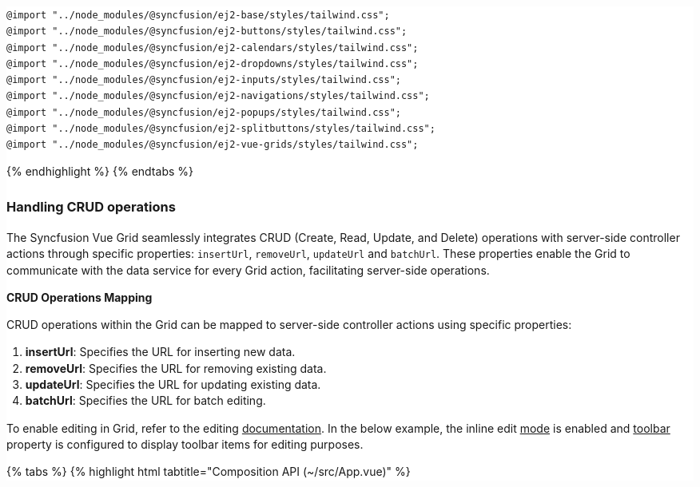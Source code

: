     @import "../node_modules/@syncfusion/ej2-base/styles/tailwind.css";
    @import "../node_modules/@syncfusion/ej2-buttons/styles/tailwind.css";
    @import "../node_modules/@syncfusion/ej2-calendars/styles/tailwind.css";
    @import "../node_modules/@syncfusion/ej2-dropdowns/styles/tailwind.css";
    @import "../node_modules/@syncfusion/ej2-inputs/styles/tailwind.css";
    @import "../node_modules/@syncfusion/ej2-navigations/styles/tailwind.css";
    @import "../node_modules/@syncfusion/ej2-popups/styles/tailwind.css";
    @import "../node_modules/@syncfusion/ej2-splitbuttons/styles/tailwind.css";
    @import "../node_modules/@syncfusion/ej2-vue-grids/styles/tailwind.css";
</style>

{% endhighlight %}
{% endtabs %}

### Handling CRUD operations

The Syncfusion Vue Grid seamlessly integrates CRUD (Create, Read, Update, and Delete) operations with server-side controller actions through specific properties: `insertUrl`, `removeUrl`, `updateUrl` and `batchUrl`. These properties enable the Grid to communicate with the data service for every Grid action, facilitating server-side operations.

**CRUD Operations Mapping**

CRUD operations within the Grid can be mapped to server-side controller actions using specific properties:

1. **insertUrl**: Specifies the URL for inserting new data.
2. **removeUrl**: Specifies the URL for removing existing data.
3. **updateUrl**: Specifies the URL for updating existing data.
4. **batchUrl**: Specifies the URL for batch editing.

To enable editing in Grid, refer to the editing [documentation](https://ej2.syncfusion.com/vue/documentation/grid/editing/edit). In the below example, the inline edit [mode](https://ej2.syncfusion.com/vue/documentation/api/grid/editSettings/#mode) is enabled and [toolbar](https://helpej2.syncfusion.com/vue/documentation/api/grid/#toolbar) property is configured to display toolbar items for editing purposes.

{% tabs %}
{% highlight html tabtitle="Composition API (~/src/App.vue)" %}

<template>
  <div id="app">
    <ejs-grid :dataSource='data' :editSettings='editSettings' :toolbar='toolbar' height="348">
      <e-columns>
        <e-column field='OrderID' headerText='Order ID' width='100' textAlign='Right' isPrimaryKey='true' isIdentity='true'></e-column>
        <e-column field='CustomerID' headerText='Customer Name' :validationRules='customerIDRules' width='100'></e-column>
        <e-column field='EmployeeID' headerText='Employee ID' :validationRules='employeeIDRules' textAlign='Right' width='100'></e-column>
        <e-column field='Freight' headerText='Freight' :validationRules='freightRules' format='C2' textAlign='Right' width='100'></e-column>
        <e-column field='ShipCity' headerText='Ship City' :validationRules='shipCityRules' width='120'></e-column>
      </e-columns>
    </ejs-grid>
  </div> 
</template>
<script setup>
    import { provide } from "vue";
    import { GridComponent as EjsGrid, ColumnDirective as EColumn, ColumnsDirective as EColumns, Toolbar, Edit } from "@syncfusion/ej2-vue-grids";
    import { DataManager, UrlAdaptor } from "@syncfusion/ej2-data";
    const data = new DataManager({
        url: 'https://localhost:xxxx/api/Grid',
        insertUrl: 'https://localhost:xxxx/api/Grid/Insert',
        updateUrl: 'https://localhost:xxxx/api/Grid/Update',